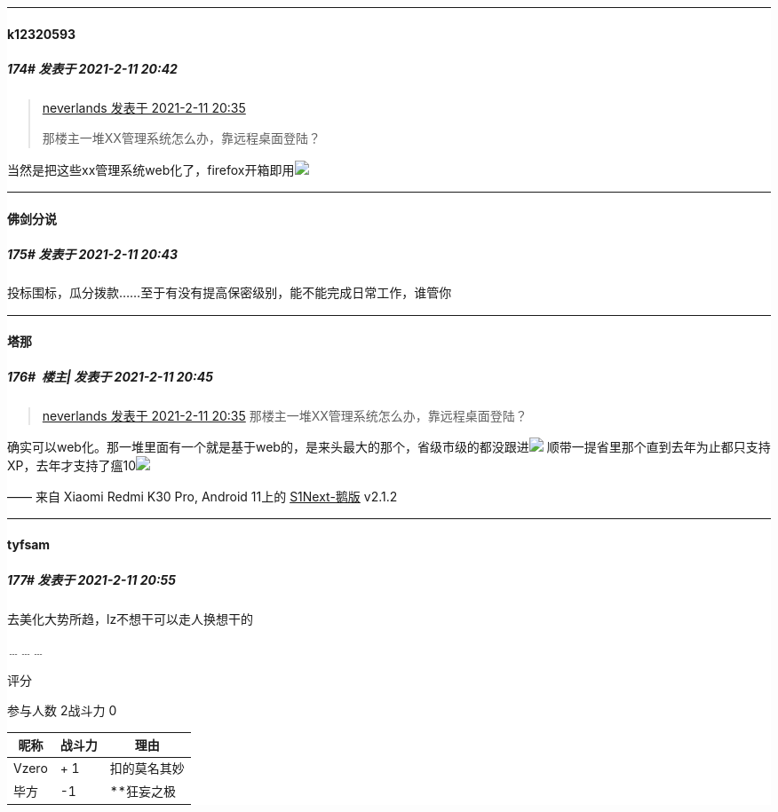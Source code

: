 
-----

####  k12320593  
##### 174#       发表于 2021-2-11 20:42


<blockquote><a href="httphttps://bbs.saraba1st.com/2b/forum.php?mod=redirect&amp;goto=findpost&amp;pid=50307425&amp;ptid=1987306" target="_blank">neverlands 发表于 2021-2-11 20:35</a>

那楼主一堆XX管理系统怎么办，靠远程桌面登陆？</blockquote>
当然是把这些xx管理系统web化了，firefox开箱即用<img src="https://static.saraba1st.com/image/smiley/face2017/001.png" referrerpolicy="no-referrer">


-----

####  佛剑分说  
##### 175#       发表于 2021-2-11 20:43


投标围标，瓜分拨款……至于有没有提高保密级别，能不能完成日常工作，谁管你


-----

####  塔那  
##### 176#         楼主| 发表于 2021-2-11 20:45


<blockquote><a href="httphttps://bbs.saraba1st.com/2b/forum.php?mod=redirect&amp;goto=findpost&amp;pid=50307425&amp;ptid=1987306" target="_blank">neverlands 发表于 2021-2-11 20:35</a>
那楼主一堆XX管理系统怎么办，靠远程桌面登陆？</blockquote>
确实可以web化。那一堆里面有一个就是基于web的，是来头最大的那个，省级市级的都没跟进<img src="https://static.saraba1st.com/image/smiley/face2017/037.png" referrerpolicy="no-referrer">
顺带一提省里那个直到去年为止都只支持XP，去年才支持了瘟10<img src="https://static.saraba1st.com/image/smiley/face2017/068.png" referrerpolicy="no-referrer">

—— 来自 Xiaomi Redmi K30 Pro, Android 11上的 [S1Next-鹅版](https://github.com/ykrank/S1-Next/releases) v2.1.2


-----

####  tyfsam  
##### 177#       发表于 2021-2-11 20:55


去美化大势所趋，lz不想干可以走人换想干的


﹍﹍﹍

评分


 参与人数 2战斗力 0

|昵称|战斗力|理由|
|----|---|---|
| Vzero| + 1|扣的莫名其妙|
| 毕方|-1|**狂妄之极|
